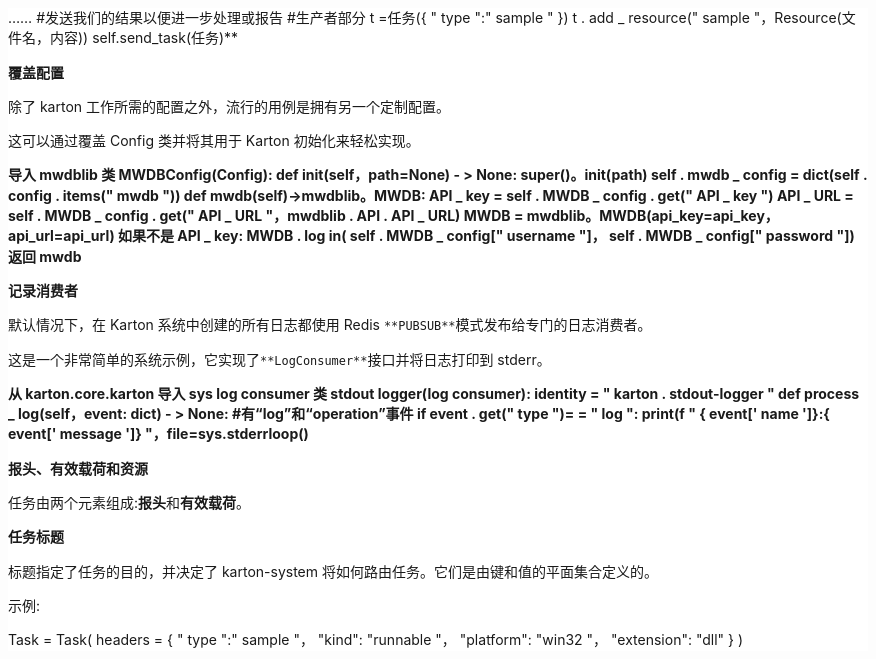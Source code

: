 ……
#发送我们的结果以便进一步处理或报告
#生产者部分
t =任务({ " type ":" sample " })
t . add _ resource(" sample "，Resource(文件名，内容))
self.send_task(任务)**

**覆盖配置**

除了 karton 工作所需的配置之外，流行的用例是拥有另一个定制配置。

这可以通过覆盖 Config 类并将其用于 Karton 初始化来轻松实现。

**导入 mwdblib
类 MWDBConfig(Config):
def init(self，path=None) - > None:
super()。init(path)
self . mwdb _ config = dict(self . config . items(" mwdb "))
def mwdb(self)->mwdblib。MWDB:
API _ key = self . MWDB _ config . get(" API _ key ")
API _ URL = self . MWDB _ config . get(" API _ URL "，mwdblib . API . API _ URL)
MWDB = mwdblib。MWDB(api_key=api_key，api_url=api_url)
如果不是 API _ key:
MWDB . log in(
self . MWDB _ config[" username "]，
self . MWDB _ config[" password "])
返回 mwdb**

**记录消费者**

默认情况下，在 Karton 系统中创建的所有日志都使用 Redis `**PUBSUB**`模式发布给专门的日志消费者。

这是一个非常简单的系统示例，它实现了`**LogConsumer**`接口并将日志打印到 stderr。

**从 karton.core.karton 导入 sys
log consumer
类 stdout logger(log consumer):
identity = " karton . stdout-logger "
def process _ log(self，event: dict) - > None:
#有“log”和“operation”事件
if event . get(" type ")= = " log ":
print(f " { event[' name ']}:{ event[' message ']} "，file=sys.stderrloop()**

**报头、有效载荷和资源**

任务由两个元素组成:**报头**和**有效载荷**。

**任务标题**

标题指定了任务的目的，并决定了 karton-system 将如何路由任务。它们是由键和值的平面集合定义的。

示例:

Task = Task(
headers = {
" type ":" sample "，
"kind": "runnable "，
"platform": "win32 "，
"extension": "dll"
}
)
